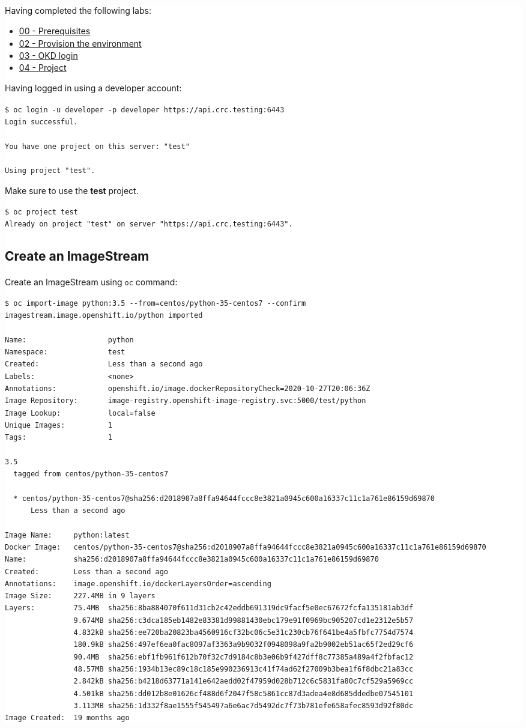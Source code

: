 Having completed the following labs:

- [00 - Prerequisites](../00-Prerequisites/README.md)
- [02 - Provision the environment](../02-Provision_the_environment/README.md)
- [03 - OKD login](../03-OKD_login/README.md)
- [04 - Project](../04-Project/README.md)

Having logged in using a developer account:

```console
$ oc login -u developer -p developer https://api.crc.testing:6443     
Login successful.

You have one project on this server: "test"

Using project "test".
```

Make sure to use the **test** project.

```console
$ oc project test
Already on project "test" on server "https://api.crc.testing:6443".
```

## Create an ImageStream

Create an ImageStream using `oc` command:

```console
$ oc import-image python:3.5 --from=centos/python-35-centos7 --confirm
imagestream.image.openshift.io/python imported

Name:                   python
Namespace:              test
Created:                Less than a second ago
Labels:                 <none>
Annotations:            openshift.io/image.dockerRepositoryCheck=2020-10-27T20:06:36Z
Image Repository:       image-registry.openshift-image-registry.svc:5000/test/python
Image Lookup:           local=false
Unique Images:          1
Tags:                   1

3.5
  tagged from centos/python-35-centos7

  * centos/python-35-centos7@sha256:d2018907a8ffa94644fccc8e3821a0945c600a16337c11c1a761e86159d69870
      Less than a second ago

Image Name:     python:latest
Docker Image:   centos/python-35-centos7@sha256:d2018907a8ffa94644fccc8e3821a0945c600a16337c11c1a761e86159d69870
Name:           sha256:d2018907a8ffa94644fccc8e3821a0945c600a16337c11c1a761e86159d69870
Created:        Less than a second ago
Annotations:    image.openshift.io/dockerLayersOrder=ascending
Image Size:     227.4MB in 9 layers
Layers:         75.4MB  sha256:8ba884070f611d31cb2c42eddb691319dc9facf5e0ec67672fcfa135181ab3df
                9.674MB sha256:c3dca185eb1482e83381d99881430ebc179e91f0969bc905207cd1e2312e5b57
                4.832kB sha256:ee720ba20823ba4560916cf32bc06c5e31c230cb76f641be4a5fbfc7754d7574
                180.9kB sha256:497ef6ea0fac8097af3363a9b9032f0948098a9fa2b9002eb51ac65f2ed29cf6
                90.4MB  sha256:ebf1fb961f612b70f32c7d9184c8b3e06b9f427dff8c77385a489a4f2fbfac12
                48.57MB sha256:1934b13ec89c18c185e990236913c41f74ad62f27009b3bea1f6f8dbc21a83cc
                2.842kB sha256:b4218d63771a141e642aedd02f47959d028b712c6c5831fa80c7cf529a5969cc
                4.501kB sha256:dd012b8e01626cf488d6f2047f58c5861cc87d3adea4e8d685ddedbe07545101
                3.113MB sha256:1d332f8ae1555f545497a6e6ac7d5492dc7f73b781efe658afec8593d92f80dc
Image Created:  19 months ago
```